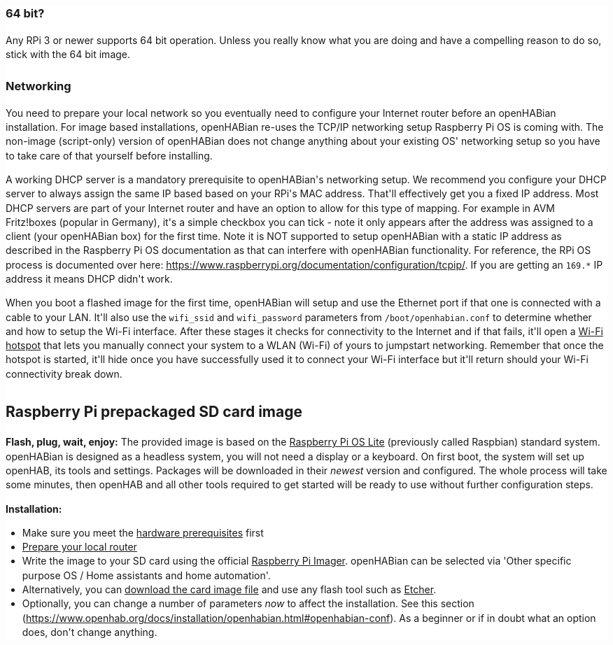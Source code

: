 ### 64 bit?
Any RPi 3 or newer supports 64 bit operation.
Unless you really know what you are doing and have a compelling reason to do so, stick with the 64 bit image.

### Networking
You need to prepare your local network so you eventually need to configure your Internet router before an openHABian installation.
For image based installations, openHABian re-uses the TCP/IP networking setup Raspberry Pi OS is coming with.
The non-image (script-only) version of openHABian does not change anything about your existing OS' networking setup so you have to take care of that yourself before installing.

A working DHCP server is a mandatory prerequisite to openHABian's networking setup.
We recommend you configure your DHCP server to always assign the same IP based based on your RPi's MAC address.
That'll effectively get you a fixed IP address.
Most DHCP servers are part of your Internet router and have an option to allow for this type of mapping.
For example in AVM Fritz!boxes (popular in Germany), it's a simple checkbox you can tick - note it only appears after the address was assigned to a client (your openHABian box) for the first time.
Note it is NOT supported to setup openHABian with a static IP address as described in the Raspberry Pi OS documentation as that can interfere with openHABian functionality.
For reference, the RPi OS process is documented over here: <https://www.raspberrypi.org/documentation/configuration/tcpip/>.
If you are getting an `169.*` IP address it means DHCP didn't work.

When you boot a flashed image for the first time, openHABian will setup and use the Ethernet port if that one is connected with a cable to your LAN.
It'll also use the `wifi_ssid` and `wifi_password` parameters from `/boot/openhabian.conf` to determine whether and how to setup the Wi-Fi interface.
After these stages it checks for connectivity to the Internet and if that fails, it'll open a [Wi-Fi hotspot](#Wi-Fi-Hotspot) that lets you manually connect your system to a WLAN (Wi-Fi) of yours to jumpstart networking.
Remember that once the hotspot is started, it'll hide once you have successfully used it to connect your Wi-Fi interface but it'll return should your Wi-Fi connectivity break down.


## Raspberry Pi prepackaged SD card image

**Flash, plug, wait, enjoy:**
The provided image is based on the [Raspberry Pi OS Lite](https://www.raspberrypi.org/software/operating-systems/#raspberry-pi-os-32-bit) (previously called Raspbian) standard system.
openHABian is designed as a headless system, you will not need a display or a keyboard.
On first boot, the system will set up openHAB, its tools and settings.
Packages will be downloaded in their *newest* version and configured.
The whole process will take some minutes, then openHAB and all other tools required to get started will be ready to use without further configuration steps.

**Installation:**

-   Make sure you meet the [hardware prerequisites](#hardware) first
-   [Prepare your local router](#networking)
-   Write the image to your SD card using the official [Raspberry Pi Imager](https://www.raspberrypi.org/software/). openHABian can be selected via 'Other specific purpose OS / Home assistants and home automation'.
-   Alternatively, you can [download the card image file](https://github.com/openhab/openhabian/releases) and use any flash tool such as [Etcher](https://www.balena.io/etcher/).
-   Optionally, you can change a number of parameters *now* to affect the installation. See this section (https://www.openhab.org/docs/installation/openhabian.html#openhabian-conf). As a beginner or if in doubt what an option does, don't change anything.